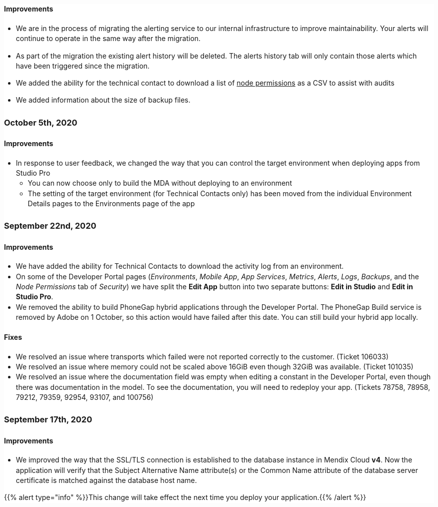 #### Improvements

* We are in the process of migrating the alerting service to our internal infrastructure to improve maintainability. Your alerts will continue to operate in the same way after the migration.
* As part of the migration the existing alert history will be deleted. The alerts history tab will only contain those alerts which have been triggered since the migration.

* We added the ability for the technical contact to download a list of [node permissions](/developerportal/deploy/node-permissions) as a CSV to assist with audits
* We added information about the size of backup files.

### October 5th, 2020

#### Improvements

* In response to user feedback, we changed the way that you can control the target environment when deploying apps from Studio Pro
    * You can now choose only to build the MDA without deploying to an environment
    * The setting of the target environment (for Technical Contacts only) has been moved from the individual Environment Details pages to the Environments page of the app

### September 22nd, 2020

#### Improvements

* We have added the ability for Technical Contacts to download the activity log from an environment.
* On some of the Developer Portal pages (*Environments*, *Mobile App*, *App Services*, *Metrics*, *Alerts*, *Logs*, *Backups*, and the *Node Permissions* tab of *Security*) we have split the **Edit App** button into two separate buttons: **Edit in Studio** and **Edit in Studio Pro**.
* We removed the ability to build PhoneGap hybrid applications through the Developer Portal. The PhoneGap Build service is removed by Adobe on 1 October, so this action would have failed after this date. You can still build your hybrid app locally.

#### Fixes

* We resolved an issue where transports which failed were not reported correctly to the customer. (Ticket 106033)
* We resolved an issue where memory could not be scaled above 16GiB even though 32GiB was available. (Ticket 101035)
* We resolved an issue where the documentation field was empty when editing a constant in the Developer Portal, even though there was documentation in the model. To see the documentation, you will need to redeploy your app. (Tickets 78758, 78958, 79212, 79359, 92954, 93107, and 100756)

### September 17th, 2020

#### Improvements

* We improved the way that the SSL/TLS connection is established to the database instance in Mendix Cloud **v4**. Now the application will verify that the Subject Alternative Name attribute(s) or the Common Name attribute of the database server certificate is matched against the database host name.

{{% alert type="info" %}}This change will take effect the next time you deploy your application.{{% /alert %}}
